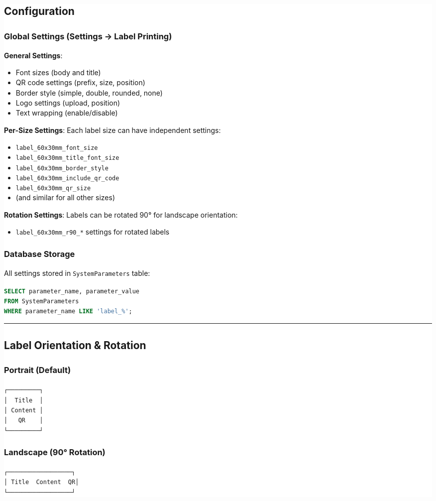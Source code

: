 ## Configuration

### Global Settings (Settings → Label Printing)

**General Settings**:
- Font sizes (body and title)
- QR code settings (prefix, size, position)
- Border style (simple, double, rounded, none)
- Logo settings (upload, position)
- Text wrapping (enable/disable)

**Per-Size Settings**:
Each label size can have independent settings:
- `label_60x30mm_font_size`
- `label_60x30mm_title_font_size`
- `label_60x30mm_border_style`
- `label_60x30mm_include_qr_code`
- `label_60x30mm_qr_size`
- (and similar for all other sizes)

**Rotation Settings**:
Labels can be rotated 90° for landscape orientation:
- `label_60x30mm_r90_*` settings for rotated labels

### Database Storage

All settings stored in `SystemParameters` table:
```sql
SELECT parameter_name, parameter_value 
FROM SystemParameters 
WHERE parameter_name LIKE 'label_%';
```

---

## Label Orientation & Rotation

### Portrait (Default)
```
┌─────────┐
│  Title  │
│ Content │
│   QR    │
└─────────┘
```

### Landscape (90° Rotation)
```
┌──────────────────┐
│ Title  Content  QR│
└──────────────────┘
```
